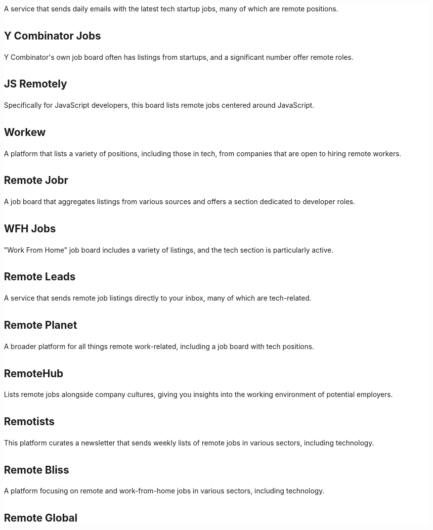 A service that sends daily emails with the latest tech startup jobs, many of which are remote positions.

## Y Combinator Jobs

Y Combinator's own job board often has listings from startups, and a significant number offer remote roles.

## JS Remotely

Specifically for JavaScript developers, this board lists remote jobs centered around JavaScript.

## Workew

A platform that lists a variety of positions, including those in tech, from companies that are open to hiring remote workers.

## Remote Jobr

A job board that aggregates listings from various sources and offers a section dedicated to developer roles.

## WFH Jobs

"Work From Home" job board includes a variety of listings, and the tech section is particularly active.

## Remote Leads

A service that sends remote job listings directly to your inbox, many of which are tech-related.

## Remote Planet

A broader platform for all things remote work-related, including a job board with tech positions.

## RemoteHub

Lists remote jobs alongside company cultures, giving you insights into the working environment of potential employers.

## Remotists

This platform curates a newsletter that sends weekly lists of remote jobs in various sectors, including technology.

## Remote Bliss

A platform focusing on remote and work-from-home jobs in various sectors, including technology.

## Remote Global
